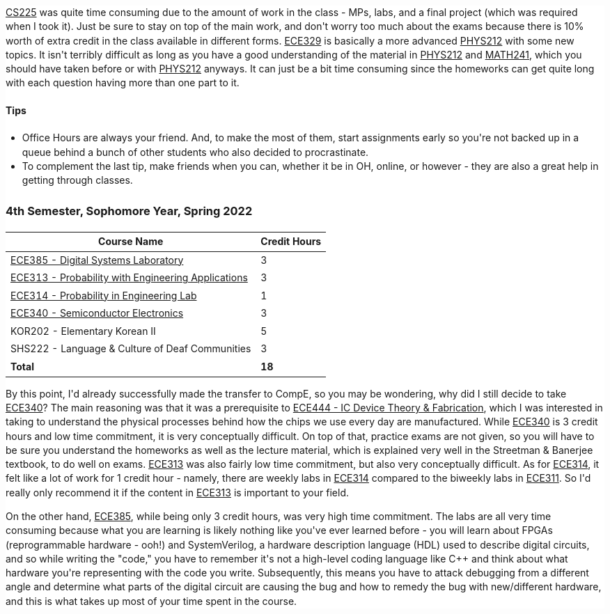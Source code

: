[CS225](../../Course%20Wiki/CS%20Course%20Offerings/CS225.md) was quite time consuming due to the amount of work in the class - MPs, labs, and a final project (which was required when I took it). Just be sure to stay on top of the main work, and don't worry too much about the exams because there is 10% worth of extra credit in the class available in different forms.
[ECE329](../../Course%20Wiki/ECE%20Course%20Offerings/ECE329.md) is basically a more advanced [PHYS212](../../Course%20Wiki/PHYS%20Course%20Offerings/PHYS212.md) with some new topics. It isn't terribly difficult as long as you have a good understanding of the material in [PHYS212](../../Course%20Wiki/PHYS%20Course%20Offerings/PHYS212.md) and [MATH241](../../Course%20Wiki/MATH%20Course%20Offerings/MATH241.md), which you should have taken before or with [PHYS212](../../Course%20Wiki/PHYS%20Course%20Offerings/PHYS212.md) anyways. It can just be a bit time consuming since the homeworks can get quite long with each question having more than one part to it.

#### Tips

- Office Hours are always your friend. And, to make the most of them, start assignments early so you're not backed up in a queue behind a bunch of other students who also decided to procrastinate.
- To complement the last tip, make friends when you can, whether it be in OH, online, or however - they are also a great help in getting through classes.

### 4th Semester, Sophomore Year, Spring 2022
| Course Name | Credit Hours |
| --- | --- |
| [ECE385 - Digital Systems Laboratory](../../Course%20Wiki/ECE%20Course%20Offerings/ECE385.md) | 3 |
| [ECE313 - Probability with Engineering Applications](../../Course%20Wiki/ECE%20Course%20Offerings/ECE313.md) | 3 |
| [ECE314 - Probability in Engineering Lab](../../Course%20Wiki/ECE%20Course%20Offerings/ECE314.md) | 1 |
| [ECE340 - Semiconductor Electronics](../../Course%20Wiki/ECE%20Course%20Offerings/ECE340.md) | 3 |
| KOR202 - Elementary Korean II | 5 |
| SHS222 - Language & Culture of Deaf Communities | 3 |
| **Total** | **18** |

By this point, I'd already successfully made the transfer to CompE, so you may be wondering, why did I still decide to take [ECE340](../../Course%20Wiki/ECE%20Course%20Offerings/ECE340.md)? The main reasoning was that it was a prerequisite to [ECE444 - IC Device Theory & Fabrication](../../Course%20Wiki/ECE%20Course%20Offerings/ECE444.md), which I was interested in taking to understand the physical processes behind how the chips we use every day are manufactured. While [ECE340](../../Course%20Wiki/ECE%20Course%20Offerings/ECE340.md) is 3 credit hours and low time commitment, it is very conceptually difficult. On top of that, practice exams are not given, so you will have to be sure you understand the homeworks as well as the lecture material, which is explained very well in the Streetman & Banerjee textbook, to do well on exams. [ECE313](../../Course%20Wiki/ECE%20Course%20Offerings/ECE313.md) was also fairly low time commitment, but also very conceptually difficult. As for [ECE314](../../Course%20Wiki/ECE%20Course%20Offerings/ECE314.md), it felt like a lot of work for 1 credit hour - namely, there are weekly labs in [ECE314](../../Course%20Wiki/ECE%20Course%20Offerings/ECE314.md) compared to the biweekly labs in [ECE311](../../Course%20Wiki/ECE%20Course%20Offerings/ECE311.md). So I'd really only recommend it if the content in [ECE313](../../Course%20Wiki/ECE%20Course%20Offerings/ECE313.md) is important to your field.

On the other hand, [ECE385](../../Course%20Wiki/ECE%20Course%20Offerings/ECE385.md), while being only 3 credit hours, was very high time commitment. The labs are all very time consuming because what you are learning is likely nothing like you've ever learned before - you will learn about FPGAs (reprogrammable hardware - ooh!) and SystemVerilog, a hardware description language (HDL) used to describe digital circuits, and so while writing the "code," you have to remember it's not a high-level coding language like C++ and think about what hardware you're representing with the code you write. Subsequently, this means you have to attack debugging from a different angle and determine what parts of the digital circuit are causing the bug and how to remedy the bug with new/different hardware, and this is what takes up most of your time spent in the course.
